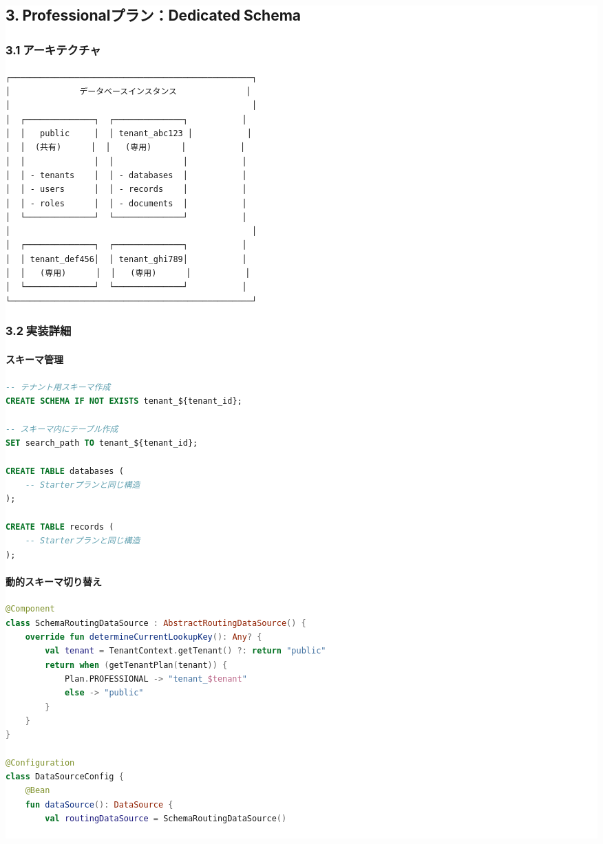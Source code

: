 ## 3. Professionalプラン：Dedicated Schema

### 3.1 アーキテクチャ

```
┌─────────────────────────────────────────────────┐
│              データベースインスタンス              │
│                                                 │
│  ┌──────────────┐  ┌──────────────┐           │
│  │   public     │  │ tenant_abc123 │           │
│  │  (共有)      │  │   (専用)      │           │
│  │              │  │              │           │
│  │ - tenants    │  │ - databases  │           │
│  │ - users      │  │ - records    │           │
│  │ - roles      │  │ - documents  │           │
│  └──────────────┘  └──────────────┘           │
│                                                 │
│  ┌──────────────┐  ┌──────────────┐           │
│  │ tenant_def456│  │ tenant_ghi789│           │
│  │   (専用)      │  │   (専用)      │           │
│  └──────────────┘  └──────────────┘           │
└─────────────────────────────────────────────────┘
```

### 3.2 実装詳細

#### スキーマ管理

```sql
-- テナント用スキーマ作成
CREATE SCHEMA IF NOT EXISTS tenant_${tenant_id};

-- スキーマ内にテーブル作成
SET search_path TO tenant_${tenant_id};

CREATE TABLE databases (
    -- Starterプランと同じ構造
);

CREATE TABLE records (
    -- Starterプランと同じ構造
);
```

#### 動的スキーマ切り替え

```kotlin
@Component
class SchemaRoutingDataSource : AbstractRoutingDataSource() {
    override fun determineCurrentLookupKey(): Any? {
        val tenant = TenantContext.getTenant() ?: return "public"
        return when (getTenantPlan(tenant)) {
            Plan.PROFESSIONAL -> "tenant_$tenant"
            else -> "public"
        }
    }
}

@Configuration
class DataSourceConfig {
    @Bean
    fun dataSource(): DataSource {
        val routingDataSource = SchemaRoutingDataSource()
        
```